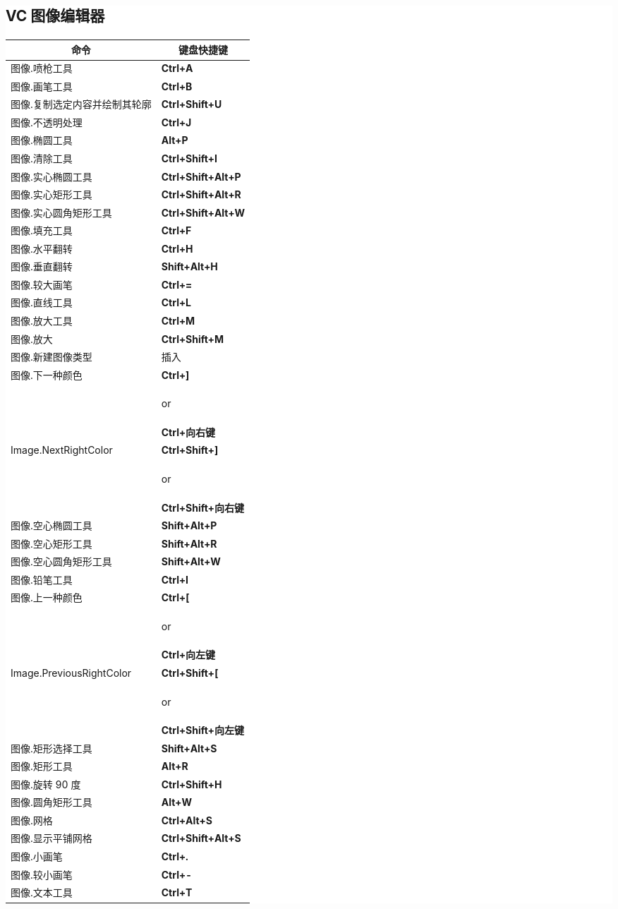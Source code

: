 ## <a name="vc-image-editor"></a>VC 图像编辑器

|命令|键盘快捷键|
|--------------| - |
|图像.喷枪工具|**Ctrl+A**|
|图像.画笔工具|**Ctrl+B**|
|图像.复制选定内容并绘制其轮廓|**Ctrl+Shift+U**|
|图像.不透明处理|**Ctrl+J**|
|图像.椭圆工具|**Alt+P**|
|图像.清除工具|**Ctrl+Shift+I**|
|图像.实心椭圆工具|**Ctrl+Shift+Alt+P**|
|图像.实心矩形工具|**Ctrl+Shift+Alt+R**|
|图像.实心圆角矩形工具|**Ctrl+Shift+Alt+W**|
|图像.填充工具|**Ctrl+F**|
|图像.水平翻转|**Ctrl+H**|
|图像.垂直翻转|**Shift+Alt+H**|
|图像.较大画笔|**Ctrl+=**|
|图像.直线工具|**Ctrl+L**|
|图像.放大工具|**Ctrl+M**|
|图像.放大|**Ctrl+Shift+M**|
|图像.新建图像类型|插入 |
|图像.下一种颜色|**Ctrl+]**<br /><br /> or<br /><br /> **Ctrl+向右键**|
|Image.NextRightColor|**Ctrl+Shift+]**<br /><br /> or<br /><br /> **Ctrl+Shift+向右键**|
|图像.空心椭圆工具|**Shift+Alt+P**|
|图像.空心矩形工具|**Shift+Alt+R**|
|图像.空心圆角矩形工具|**Shift+Alt+W**|
|图像.铅笔工具|**Ctrl+I**|
|图像.上一种颜色|**Ctrl+[**<br /><br /> or<br /><br /> **Ctrl+向左键**|
|Image.PreviousRightColor|**Ctrl+Shift+[**<br /><br /> or<br /><br /> **Ctrl+Shift+向左键**|
|图像.矩形选择工具|**Shift+Alt+S**|
|图像.矩形工具|**Alt+R**|
|图像.旋转 90 度|**Ctrl+Shift+H**|
|图像.圆角矩形工具|**Alt+W**|
|图像.网格|**Ctrl+Alt+S**|
|图像.显示平铺网格|**Ctrl+Shift+Alt+S**|
|图像.小画笔|**Ctrl+.**|
|图像.较小画笔|**Ctrl+-**|
|图像.文本工具|**Ctrl+T**|